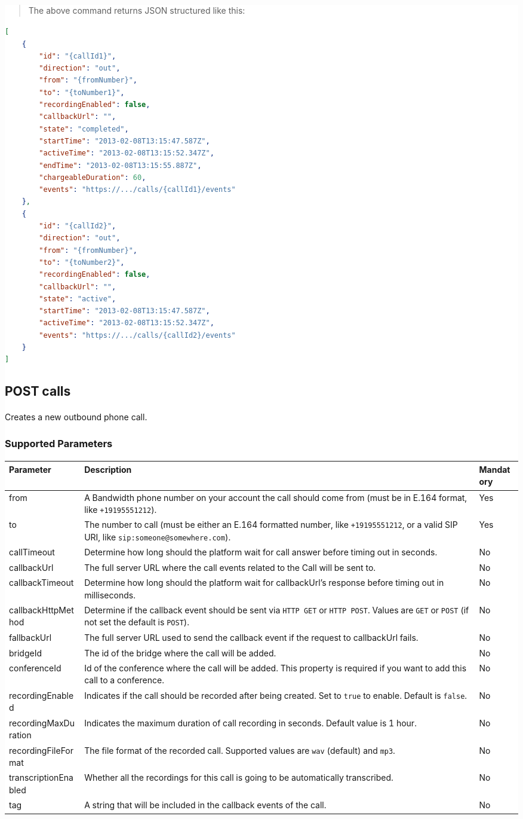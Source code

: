 > The above command returns JSON structured like this:

```json
[
	{
		"id": "{callId1}",
		"direction": "out",
		"from": "{fromNumber}",
		"to": "{toNumber1}",
		"recordingEnabled": false,
		"callbackUrl": "",
		"state": "completed",
		"startTime": "2013-02-08T13:15:47.587Z",
		"activeTime": "2013-02-08T13:15:52.347Z",
		"endTime": "2013-02-08T13:15:55.887Z",
		"chargeableDuration": 60,
		"events": "https://.../calls/{callId1}/events"
	},
	{
		"id": "{callId2}",
		"direction": "out",
		"from": "{fromNumber}",
		"to": "{toNumber2}",
		"recordingEnabled": false,
		"callbackUrl": "",
		"state": "active",
		"startTime": "2013-02-08T13:15:47.587Z",
		"activeTime": "2013-02-08T13:15:52.347Z",
		"events": "https://.../calls/{callId2}/events"
	}
]
```

## POST calls
Creates a new outbound phone call.

### Supported Parameters

| Parameter            | Description                                                                                                                                  | Mandatory |
|:---------------------|:---------------------------------------------------------------------------------------------------------------------------------------------|:----------|
| from                 | A Bandwidth phone number on your account the call should come from (must be in E.164 format, like `+19195551212`).                           | Yes       |
| to                   | The number to call (must be either an E.164 formatted number, like `+19195551212`, or a valid SIP URI, like `sip:someone@somewhere.com`).    | Yes       |
| callTimeout          | Determine how long should the platform wait for call answer before timing out in seconds.                                                    | No        |
| callbackUrl          | The full server URL where the call events related to the Call will be sent to.                                                               | No        |
| callbackTimeout      | Determine how long should the platform wait for callbackUrl’s response before timing out in milliseconds.                                    | No        |
| callbackHttpMethod   | Determine if the callback event should be sent via `HTTP GET` or `HTTP POST`. Values are `GET` or `POST` (if not set the default is `POST`). | No        |
| fallbackUrl          | The full server URL used to send the callback event if the request to callbackUrl fails.                                                     | No        |
| bridgeId             | The id of the bridge where the call will be added.                                                                                           | No        |
| conferenceId         | Id of the conference where the call will be added. This property is required if you want to add this call to a conference.                   | No        |
| recordingEnabled     | Indicates if the call should be recorded after being created. Set to `true` to enable. Default is `false`.                                   | No        |
| recordingMaxDuration | Indicates the maximum duration of call recording in seconds. Default value is 1 hour.                                                        | No        |
| recordingFileFormat  | The file format of the recorded call. Supported values are `wav` (default) and `mp3`.                                                        | No        |
| transcriptionEnabled | Whether all the recordings for this call is going to be automatically transcribed.                                                           | No        |
| tag                  | A string that will be included in the callback events of the call.                                                                           | No        |